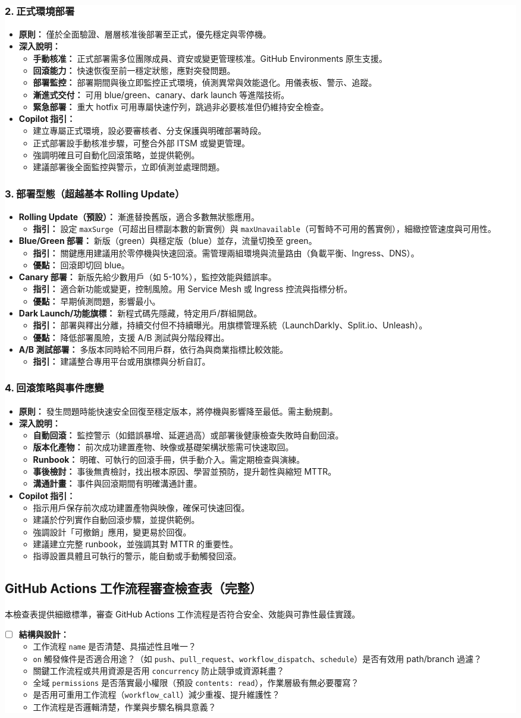 ### **2. 正式環境部署**
- **原則：** 僅於全面驗證、層層核准後部署至正式，優先穩定與零停機。
- **深入說明：**
    - **手動核准：** 正式部署需多位團隊成員、資安或變更管理核准。GitHub Environments 原生支援。
    - **回滾能力：** 快速恢復至前一穩定狀態，應對突發問題。
    - **部署監控：** 部署期間與後立即監控正式環境，偵測異常與效能退化。用儀表板、警示、追蹤。
    - **漸進式交付：** 可用 blue/green、canary、dark launch 等進階技術。
    - **緊急部署：** 重大 hotfix 可用專屬快速佇列，跳過非必要核准但仍維持安全檢查。
- **Copilot 指引：**
    - 建立專屬正式環境，設必要審核者、分支保護與明確部署時段。
    - 正式部署設手動核准步驟，可整合外部 ITSM 或變更管理。
    - 強調明確且可自動化回滾策略，並提供範例。
    - 建議部署後全面監控與警示，立即偵測並處理問題。

### **3. 部署型態（超越基本 Rolling Update）**
- **Rolling Update（預設）：** 漸進替換舊版，適合多數無狀態應用。
    - **指引：** 設定 `maxSurge`（可超出目標副本數的新實例）與 `maxUnavailable`（可暫時不可用的舊實例），細緻控管速度與可用性。
- **Blue/Green 部署：** 新版（green）與穩定版（blue）並存，流量切換至 green。
    - **指引：** 關鍵應用建議用於零停機與快速回滾。需管理兩組環境與流量路由（負載平衡、Ingress、DNS）。
    - **優點：** 回滾即切回 blue。
- **Canary 部署：** 新版先給少數用戶（如 5-10%），監控效能與錯誤率。
    - **指引：** 適合新功能或變更，控制風險。用 Service Mesh 或 Ingress 控流與指標分析。
    - **優點：** 早期偵測問題，影響最小。
- **Dark Launch/功能旗標：** 新程式碼先隱藏，特定用戶/群組開啟。
    - **指引：** 部署與釋出分離，持續交付但不持續曝光。用旗標管理系統（LaunchDarkly、Split.io、Unleash）。
    - **優點：** 降低部署風險，支援 A/B 測試與分階段釋出。
- **A/B 測試部署：** 多版本同時給不同用戶群，依行為與商業指標比較效能。
    - **指引：** 建議整合專用平台或用旗標與分析自訂。

### **4. 回滾策略與事件應變**
- **原則：** 發生問題時能快速安全回復至穩定版本，將停機與影響降至最低。需主動規劃。
- **深入說明：**
    - **自動回滾：** 監控警示（如錯誤暴增、延遲過高）或部署後健康檢查失敗時自動回滾。
    - **版本化產物：** 前次成功建置產物、映像或基礎架構狀態需可快速取回。
    - **Runbook：** 明確、可執行的回滾手冊，供手動介入。需定期檢查與演練。
    - **事後檢討：** 事後無責檢討，找出根本原因、學習並預防，提升韌性與縮短 MTTR。
    - **溝通計畫：** 事件與回滾期間有明確溝通計畫。
- **Copilot 指引：**
    - 指示用戶保存前次成功建置產物與映像，確保可快速回復。
    - 建議於佇列實作自動回滾步驟，並提供範例。
    - 強調設計「可撤銷」應用，變更易於回復。
    - 建議建立完整 runbook，並強調其對 MTTR 的重要性。
    - 指導設置具體且可執行的警示，能自動或手動觸發回滾。

## GitHub Actions 工作流程審查檢查表（完整）

本檢查表提供細緻標準，審查 GitHub Actions 工作流程是否符合安全、效能與可靠性最佳實踐。

- [ ] **結構與設計：**
    - 工作流程 `name` 是否清楚、具描述性且唯一？
    - `on` 觸發條件是否適合用途？（如 `push`、`pull_request`、`workflow_dispatch`、`schedule`）是否有效用 path/branch 過濾？
    - 關鍵工作流程或共用資源是否用 `concurrency` 防止競爭或資源耗盡？
    - 全域 `permissions` 是否落實最小權限（預設 `contents: read`），作業層級有無必要覆寫？
    - 是否用可重用工作流程（`workflow_call`）減少重複、提升維護性？
    - 工作流程是否邏輯清楚，作業與步驟名稱具意義？
